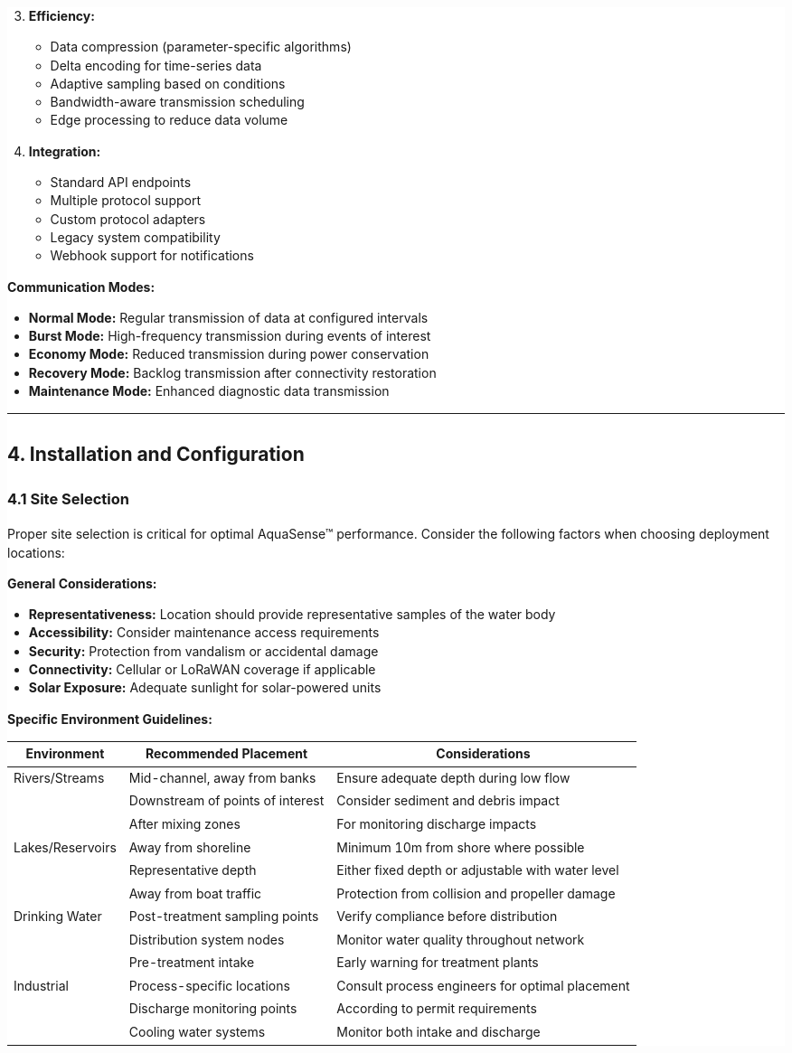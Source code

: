 3. **Efficiency:**
   - Data compression (parameter-specific algorithms)
   - Delta encoding for time-series data
   - Adaptive sampling based on conditions
   - Bandwidth-aware transmission scheduling
   - Edge processing to reduce data volume

4. **Integration:**
   - Standard API endpoints
   - Multiple protocol support
   - Custom protocol adapters
   - Legacy system compatibility
   - Webhook support for notifications

**Communication Modes:**

- **Normal Mode:** Regular transmission of data at configured intervals
- **Burst Mode:** High-frequency transmission during events of interest
- **Economy Mode:** Reduced transmission during power conservation
- **Recovery Mode:** Backlog transmission after connectivity restoration
- **Maintenance Mode:** Enhanced diagnostic data transmission

---

## 4. Installation and Configuration

### 4.1 Site Selection

Proper site selection is critical for optimal AquaSense™ performance. Consider the following factors when choosing deployment locations:

**General Considerations:**

- **Representativeness:** Location should provide representative samples of the water body
- **Accessibility:** Consider maintenance access requirements
- **Security:** Protection from vandalism or accidental damage
- **Connectivity:** Cellular or LoRaWAN coverage if applicable
- **Solar Exposure:** Adequate sunlight for solar-powered units

**Specific Environment Guidelines:**

| Environment | Recommended Placement | Considerations |
|-------------|------------------------|----------------|
| Rivers/Streams | Mid-channel, away from banks | Ensure adequate depth during low flow |
| | Downstream of points of interest | Consider sediment and debris impact |
| | After mixing zones | For monitoring discharge impacts |
| Lakes/Reservoirs | Away from shoreline | Minimum 10m from shore where possible |
| | Representative depth | Either fixed depth or adjustable with water level |
| | Away from boat traffic | Protection from collision and propeller damage |
| Drinking Water | Post-treatment sampling points | Verify compliance before distribution |
| | Distribution system nodes | Monitor water quality throughout network |
| | Pre-treatment intake | Early warning for treatment plants |
| Industrial | Process-specific locations | Consult process engineers for optimal placement |
| | Discharge monitoring points | According to permit requirements |
| | Cooling water systems | Monitor both intake and discharge |
